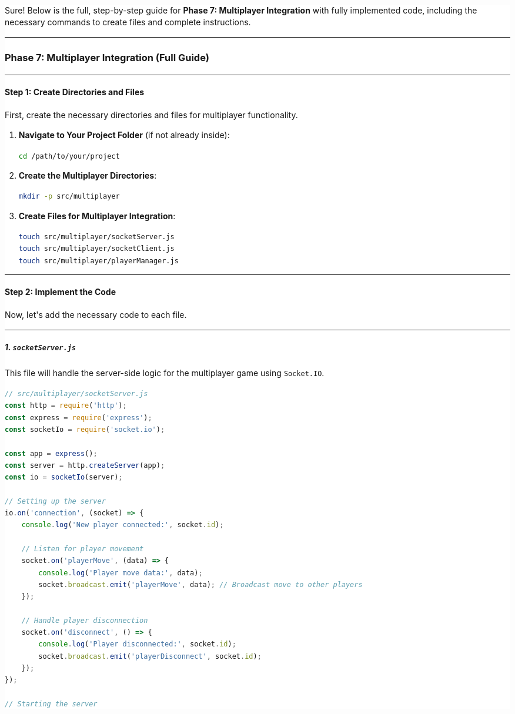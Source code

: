 Sure! Below is the full, step-by-step guide for **Phase 7: Multiplayer Integration** with fully implemented code, including the necessary commands to create files and complete instructions.

---

### **Phase 7: Multiplayer Integration (Full Guide)**

---

#### **Step 1: Create Directories and Files**

First, create the necessary directories and files for multiplayer functionality.

1. **Navigate to Your Project Folder** (if not already inside):
   ```bash
   cd /path/to/your/project
   ```

2. **Create the Multiplayer Directories**:
   ```bash
   mkdir -p src/multiplayer
   ```

3. **Create Files for Multiplayer Integration**:
   ```bash
   touch src/multiplayer/socketServer.js
   touch src/multiplayer/socketClient.js
   touch src/multiplayer/playerManager.js
   ```

---

#### **Step 2: Implement the Code**

Now, let's add the necessary code to each file.

---

##### **1. `socketServer.js`**
This file will handle the server-side logic for the multiplayer game using `Socket.IO`.

```javascript
// src/multiplayer/socketServer.js
const http = require('http');
const express = require('express');
const socketIo = require('socket.io');

const app = express();
const server = http.createServer(app);
const io = socketIo(server);

// Setting up the server
io.on('connection', (socket) => {
    console.log('New player connected:', socket.id);

    // Listen for player movement
    socket.on('playerMove', (data) => {
        console.log('Player move data:', data);
        socket.broadcast.emit('playerMove', data); // Broadcast move to other players
    });

    // Handle player disconnection
    socket.on('disconnect', () => {
        console.log('Player disconnected:', socket.id);
        socket.broadcast.emit('playerDisconnect', socket.id);
    });
});

// Starting the server
```